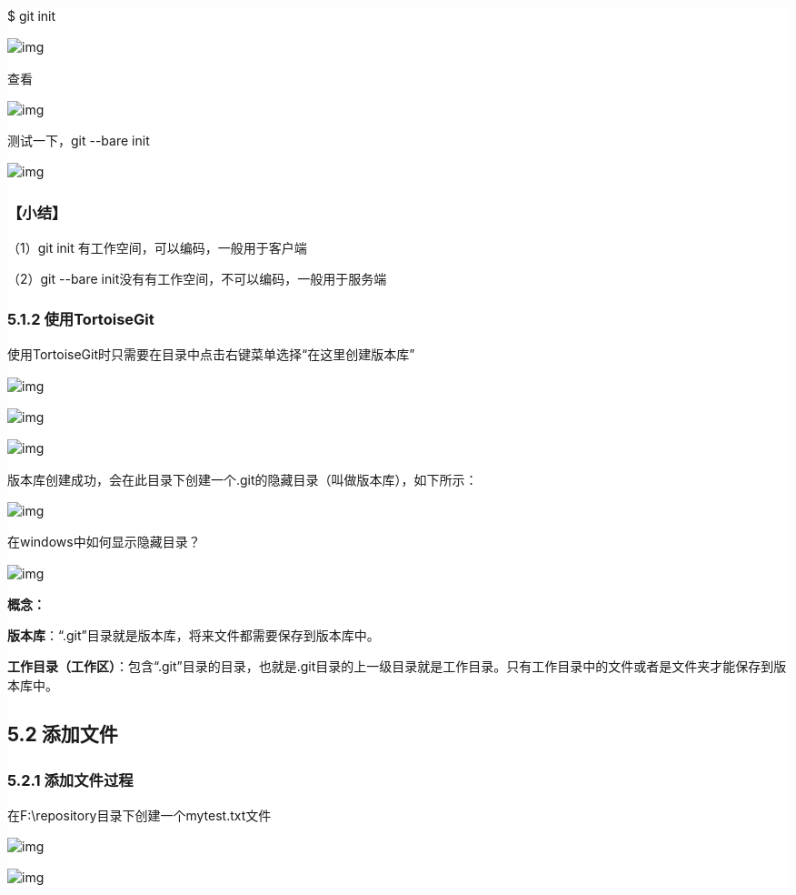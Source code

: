 $ git init

![img](./img/027.png)   

查看

![img](./img/028.png)   

测试一下，git --bare init

![img](./img/029.png)   

### 【小结】

（1）git init 有工作空间，可以编码，一般用于客户端

（2）git --bare init没有有工作空间，不可以编码，一般用于服务端

### 5.1.2 **使用TortoiseGit**

使用TortoiseGit时只需要在目录中点击右键菜单选择“在这里创建版本库”

![img](./img/030.png)   

![img](./img/031.png)   

![img](./img/032.png) 

版本库创建成功，会在此目录下创建一个.git的隐藏目录（叫做版本库），如下所示：

![img](./img/033.png) 

在windows中如何显示隐藏目录？

![img](./img/034.png) 

 

**概念：**

**版本库**：“.git”目录就是版本库，将来文件都需要保存到版本库中。

**工作目录（工作区）**：包含“.git”目录的目录，也就是.git目录的上一级目录就是工作目录。只有工作目录中的文件或者是文件夹才能保存到版本库中。

 

## 5.2 **添加文件**

### 5.2.1 **添加文件过程**

在F:\repository目录下创建一个mytest.txt文件

![img](./img/035.png) 

![img](./img/036.png) 
